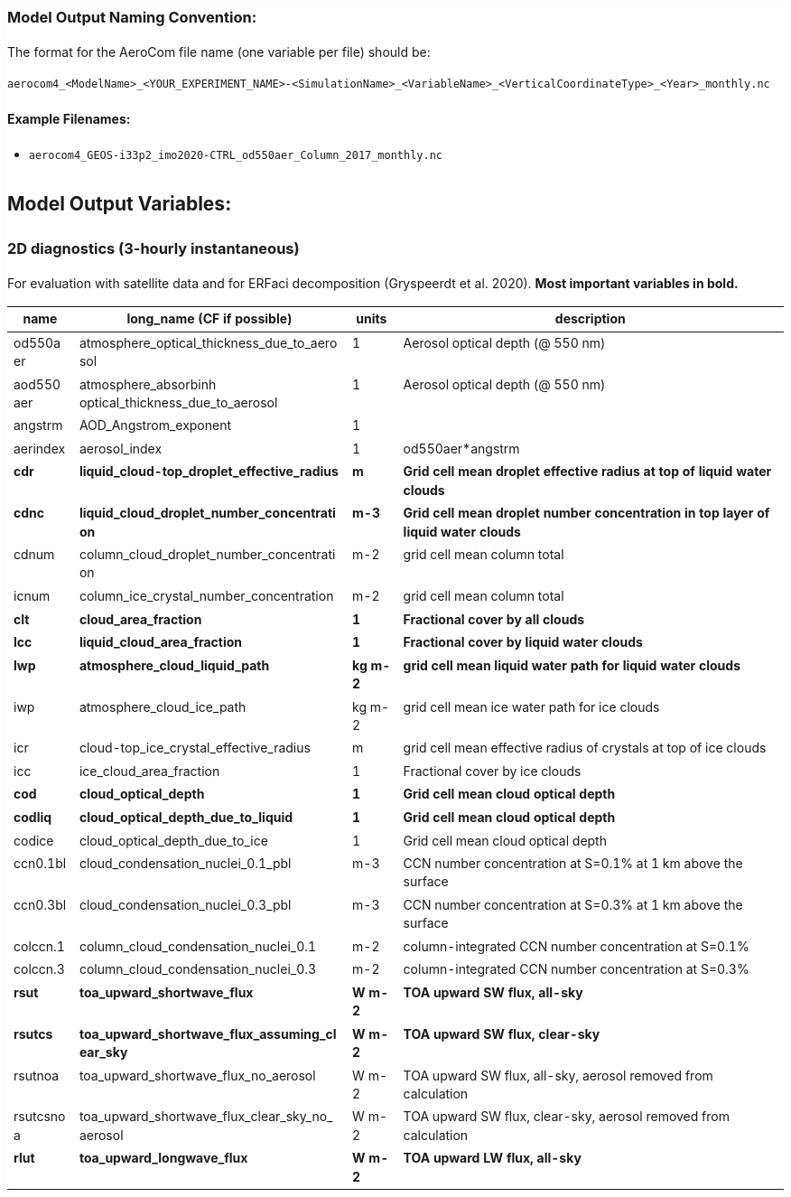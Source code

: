 ### Model Output Naming Convention:
The format for the AeroCom file name (one variable per file) should be:

`aerocom4_<ModelName>_<YOUR_EXPERIMENT_NAME>-<SimulationName>_<VariableName>_<VerticalCoordinateType>_<Year>_monthly.nc`

#### Example Filenames:
- `aerocom4_GEOS-i33p2_imo2020-CTRL_od550aer_Column_2017_monthly.nc`


## Model Output Variables:

### 2D diagnostics (3-hourly instantaneous) ### 

For evaluation with satellite data and for ERFaci decomposition (Gryspeerdt et al. 2020). **Most important variables in bold.**

| name | long_name (CF if possible) | units | description |
| ---- |  ---- |  ---- |  ---- |
| od550aer  | atmosphere_optical_thickness_due_to_aerosol | 1 | Aerosol optical depth (@ 550 nm) |
| aod550aer  | atmosphere_absorbinh optical_thickness_due_to_aerosol | 1 | Aerosol optical depth (@ 550 nm) |
| angstrm | AOD_Angstrom_exponent | 1 | |
| aerindex |aerosol_index  | 1  | od550aer*angstrm |
| **cdr** | **liquid_cloud-top_droplet_effective_radius** | **m**  | **Grid cell mean droplet effective radius at top of liquid water clouds** |
| **cdnc** | **liquid_cloud_droplet_number_concentration** | **m-3** | **Grid cell mean droplet number concentration in top layer of liquid water clouds** |
| cdnum  | column_cloud_droplet_number_concentration    | m-2  | grid cell mean column total |
| icnum  | column_ice_crystal_number_concentration    | m-2  | grid cell mean column total |
| **clt** | **cloud_area_fraction** | **1** | **Fractional cover by all clouds** |
| **lcc** | **liquid_cloud_area_fraction**  | **1** | **Fractional cover by liquid water clouds** |
| **lwp** | **atmosphere_cloud_liquid_path** | **kg m-2** | **grid cell mean liquid water path for liquid water clouds** |
| iwp | atmosphere_cloud_ice_path | kg m-2 | grid cell mean ice water path for ice clouds |
| icr | cloud-top_ice_crystal_effective_radius | m | grid cell mean effective radius of crystals at top of ice clouds |
| icc | ice_cloud_area_fraction | 1  | Fractional cover by ice clouds |
| **cod** | **cloud_optical_depth** | **1** 	| **Grid cell mean cloud optical depth** |
| **codliq** | **cloud_optical_depth_due_to_liquid** | **1** 	| **Grid cell mean cloud optical depth** |
| codice | cloud_optical_depth_due_to_ice | 1 	| Grid cell mean cloud optical depth |
| ccn0.1bl | cloud_condensation_nuclei_0.1_pbl | m-3 | CCN number concentration at S=0.1% at 1 km above the surface |
| ccn0.3bl | cloud_condensation_nuclei_0.3_pbl | m-3 | CCN number concentration at S=0.3% at 1 km above the surface |
| colccn.1 | column_cloud_condensation_nuclei_0.1 | m-2 | column-integrated CCN number concentration at S=0.1%  |
| colccn.3 | column_cloud_condensation_nuclei_0.3 | m-2 | column-integrated CCN number concentration at S=0.3%  |
| **rsut** | **toa_upward_shortwave_flux** | **W m-2** 	| **TOA upward SW flux, all-sky** |
| **rsutcs** | **toa_upward_shortwave_flux_assuming_clear_sky** | **W m-2** | **TOA upward SW flux, clear-sky** |
| rsutnoa | toa_upward_shortwave_flux_no_aerosol | W m-2 | TOA upward SW flux, all-sky, aerosol removed from calculation |
| rsutcsnoa | toa_upward_shortwave_flux_clear_sky_no_aerosol |W m-2 | TOA upward SW flux, clear-sky, aerosol removed from calculation |
| **rlut** | **toa_upward_longwave_flux** | **W m-2** | **TOA upward LW flux, all-sky** |